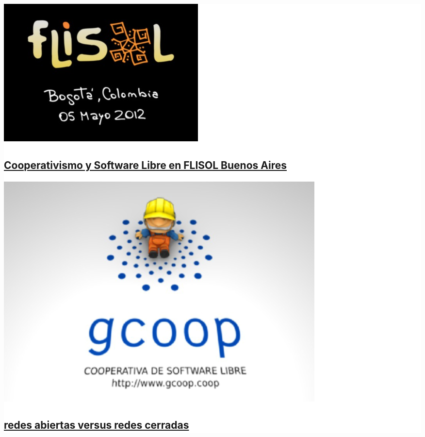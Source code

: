 ![](img/flisol-bogota.jpg)

## [Cooperativismo y Software Libre en FLISOL Buenos Aires](2012-04-28-flisol-cooperativismo-y-software-libre)

![](img/COOPySL.png)

## [redes abiertas versus redes cerradas](2012-03-05-redes-abiertas-versus-redes-cerradas)
